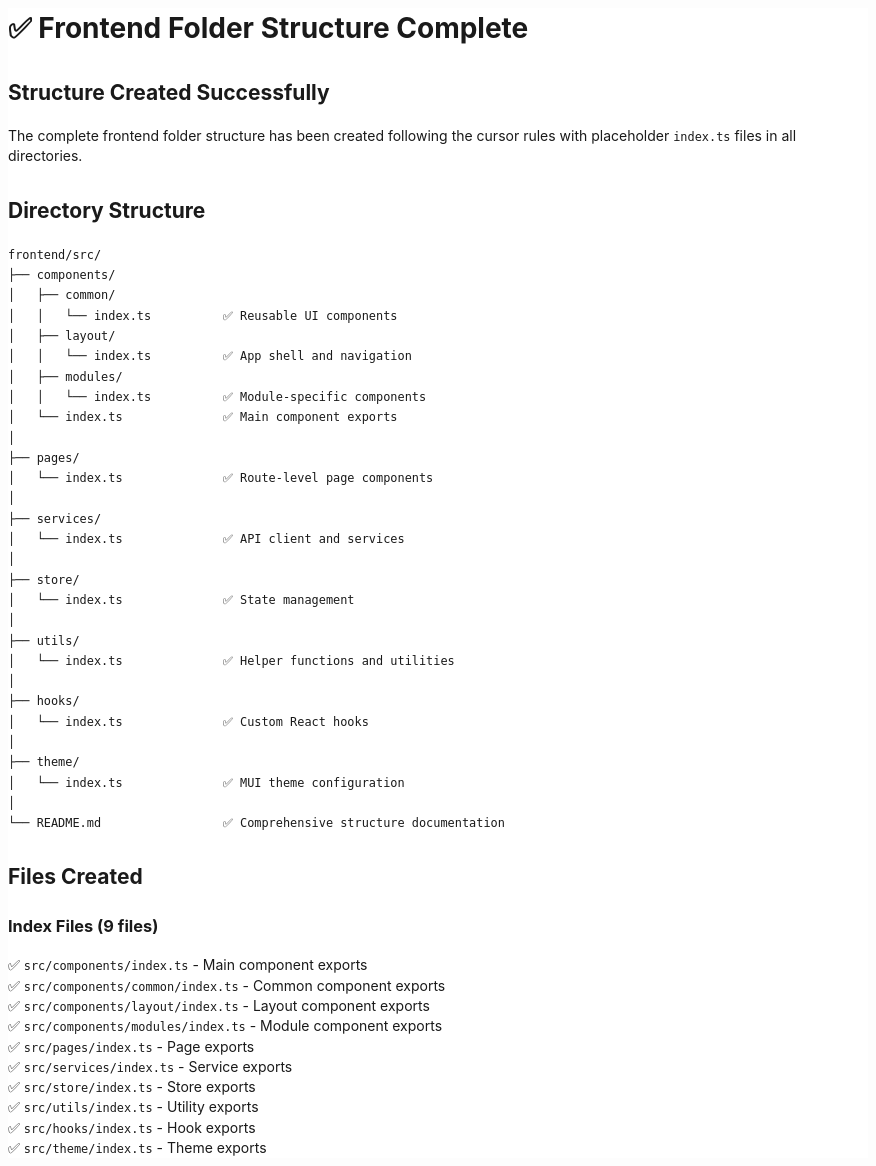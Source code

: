 # ✅ Frontend Folder Structure Complete

## Structure Created Successfully

The complete frontend folder structure has been created following the cursor rules with placeholder `index.ts` files in all directories.

## Directory Structure

```
frontend/src/
├── components/
│   ├── common/
│   │   └── index.ts          ✅ Reusable UI components
│   ├── layout/
│   │   └── index.ts          ✅ App shell and navigation
│   ├── modules/
│   │   └── index.ts          ✅ Module-specific components
│   └── index.ts              ✅ Main component exports
│
├── pages/
│   └── index.ts              ✅ Route-level page components
│
├── services/
│   └── index.ts              ✅ API client and services
│
├── store/
│   └── index.ts              ✅ State management
│
├── utils/
│   └── index.ts              ✅ Helper functions and utilities
│
├── hooks/
│   └── index.ts              ✅ Custom React hooks
│
├── theme/
│   └── index.ts              ✅ MUI theme configuration
│
└── README.md                 ✅ Comprehensive structure documentation
```

## Files Created

### Index Files (9 files)
✅ `src/components/index.ts` - Main component exports  
✅ `src/components/common/index.ts` - Common component exports  
✅ `src/components/layout/index.ts` - Layout component exports  
✅ `src/components/modules/index.ts` - Module component exports  
✅ `src/pages/index.ts` - Page exports  
✅ `src/services/index.ts` - Service exports  
✅ `src/store/index.ts` - Store exports  
✅ `src/utils/index.ts` - Utility exports  
✅ `src/hooks/index.ts` - Hook exports  
✅ `src/theme/index.ts` - Theme exports  
